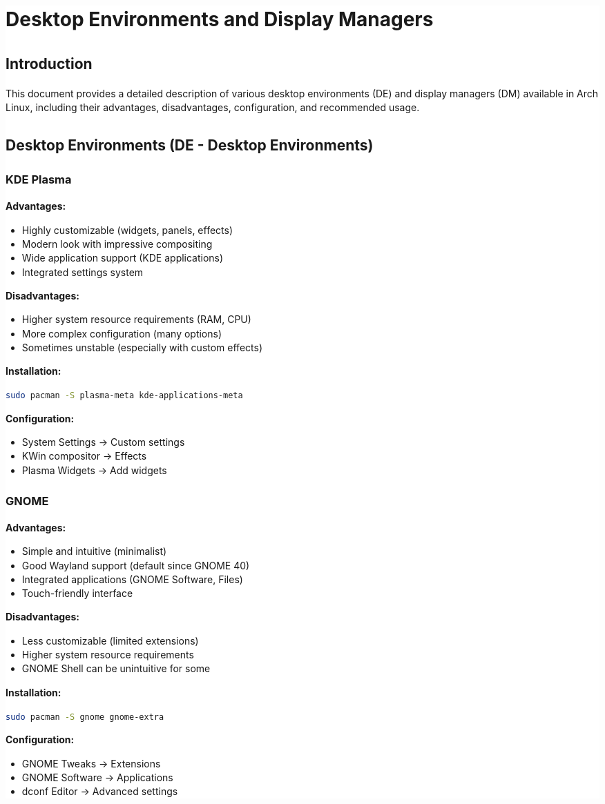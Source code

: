 # Desktop Environments and Display Managers

## Introduction
This document provides a detailed description of various desktop environments (DE) and display managers (DM) available in Arch Linux, including their advantages, disadvantages, configuration, and recommended usage.

## Desktop Environments (DE - Desktop Environments)

### KDE Plasma
**Advantages:**
- Highly customizable (widgets, panels, effects)
- Modern look with impressive compositing
- Wide application support (KDE applications)
- Integrated settings system

**Disadvantages:**
- Higher system resource requirements (RAM, CPU)
- More complex configuration (many options)
- Sometimes unstable (especially with custom effects)

**Installation:**
```bash
sudo pacman -S plasma-meta kde-applications-meta
```

**Configuration:**
- System Settings → Custom settings
- KWin compositor → Effects
- Plasma Widgets → Add widgets

### GNOME
**Advantages:**
- Simple and intuitive (minimalist)
- Good Wayland support (default since GNOME 40)
- Integrated applications (GNOME Software, Files)
- Touch-friendly interface

**Disadvantages:**
- Less customizable (limited extensions)
- Higher system resource requirements
- GNOME Shell can be unintuitive for some

**Installation:**
```bash
sudo pacman -S gnome gnome-extra
```

**Configuration:**
- GNOME Tweaks → Extensions
- GNOME Software → Applications
- dconf Editor → Advanced settings
